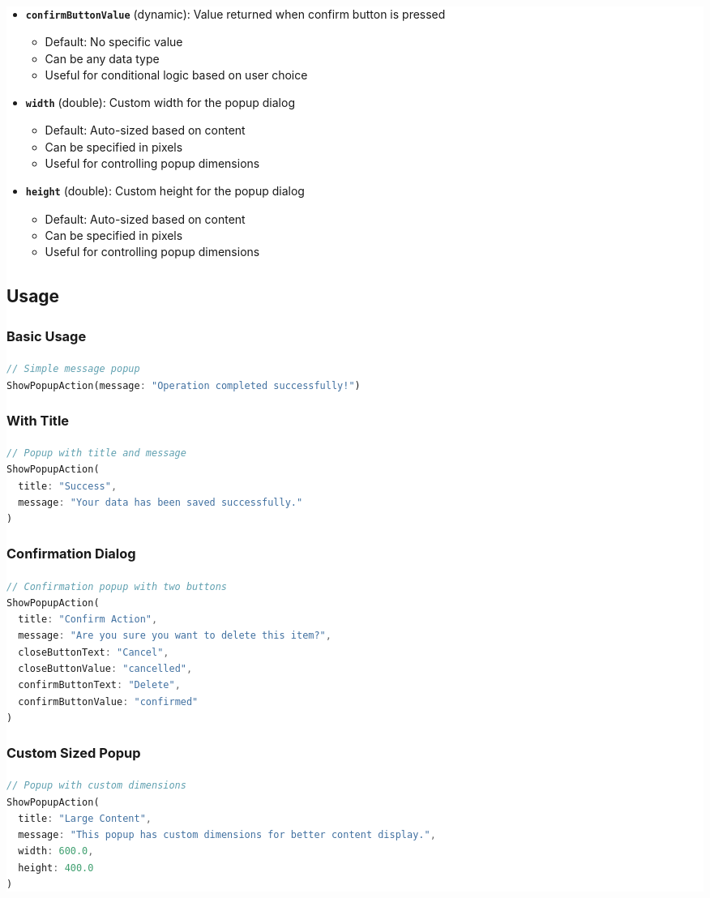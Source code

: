 - **`confirmButtonValue`** (dynamic): Value returned when confirm button is pressed
  - Default: No specific value
  - Can be any data type
  - Useful for conditional logic based on user choice

- **`width`** (double): Custom width for the popup dialog
  - Default: Auto-sized based on content
  - Can be specified in pixels
  - Useful for controlling popup dimensions

- **`height`** (double): Custom height for the popup dialog
  - Default: Auto-sized based on content
  - Can be specified in pixels
  - Useful for controlling popup dimensions

## Usage

### Basic Usage
```dart
// Simple message popup
ShowPopupAction(message: "Operation completed successfully!")
```

### With Title
```dart
// Popup with title and message
ShowPopupAction(
  title: "Success",
  message: "Your data has been saved successfully."
)
```

### Confirmation Dialog
```dart
// Confirmation popup with two buttons
ShowPopupAction(
  title: "Confirm Action",
  message: "Are you sure you want to delete this item?",
  closeButtonText: "Cancel",
  closeButtonValue: "cancelled",
  confirmButtonText: "Delete",
  confirmButtonValue: "confirmed"
)
```

### Custom Sized Popup
```dart
// Popup with custom dimensions
ShowPopupAction(
  title: "Large Content",
  message: "This popup has custom dimensions for better content display.",
  width: 600.0,
  height: 400.0
)
```

